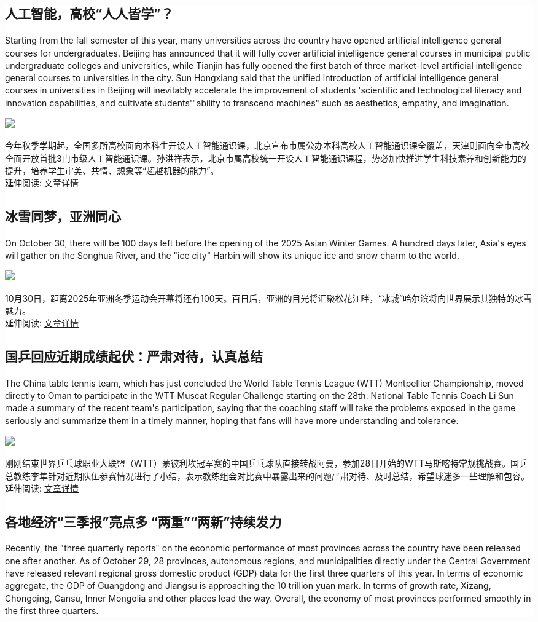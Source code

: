 <qrcode title="以旧换新“换”出加速度 拉动内需增长“跑”出新成效" image="https://p1.img.cctvpic.com/photoworkspace/2024/10/30/2024103007004661200.jpg" />   

## 人工智能，高校“人人皆学”？   
Starting from the fall semester of this year, many universities across the country have opened artificial intelligence general courses for undergraduates. Beijing has announced that it will fully cover artificial intelligence general courses in municipal public undergraduate colleges and universities, while Tianjin has fully opened the first batch of three market-level artificial intelligence general courses to universities in the city. Sun Hongxiang said that the unified introduction of artificial intelligence general courses in universities in Beijing will inevitably accelerate the improvement of students 'scientific and technological literacy and innovation capabilities, and cultivate students'"ability to transcend machines" such as aesthetics, empathy, and imagination.   

<img src="https://p5.img.cctvpic.com/photoworkspace/2024/10/30/2024103006580096575.jpg" />   

今年秋季学期起，全国多所高校面向本科生开设人工智能通识课，北京宣布市属公办本科高校人工智能通识课全覆盖，天津则面向全市高校全面开放首批3门市级人工智能通识课。孙洪祥表示，北京市属高校统一开设人工智能通识课程，势必加快推进学生科技素养和创新能力的提升，培养学生审美、共情、想象等“超越机器的能力”。   
延伸阅读: [文章详情](https://news.cctv.com/2024/10/30/ARTI3bF3L2CW4RPtB3QD3BXV241030.shtml)   

<qrcode title="人工智能，高校“人人皆学”？" image="https://p5.img.cctvpic.com/photoworkspace/2024/10/30/2024103006580096575.jpg" />   

## 冰雪同梦，亚洲同心   
On October 30, there will be 100 days left before the opening of the 2025 Asian Winter Games. A hundred days later, Asia's eyes will gather on the Songhua River, and the "ice city" Harbin will show its unique ice and snow charm to the world.   

<img src="https://p1.img.cctvpic.com/photoworkspace/2024/10/30/2024103006552934926.jpg" />   

10月30日，距离2025年亚洲冬季运动会开幕将还有100天。百日后，亚洲的目光将汇聚松花江畔，“冰城”哈尔滨将向世界展示其独特的冰雪魅力。   
延伸阅读: [文章详情](https://news.cctv.com/2024/10/30/ARTIhVj3WUiF5n8ZqZvPddeg241030.shtml)   

<qrcode title="冰雪同梦，亚洲同心" image="https://p1.img.cctvpic.com/photoworkspace/2024/10/30/2024103006552934926.jpg" />   

## 国乒回应近期成绩起伏：严肃对待，认真总结   
The China table tennis team, which has just concluded the World Table Tennis League (WTT) Montpellier Championship, moved directly to Oman to participate in the WTT Muscat Regular Challenge starting on the 28th. National Table Tennis Coach Li Sun made a summary of the recent team's participation, saying that the coaching staff will take the problems exposed in the game seriously and summarize them in a timely manner, hoping that fans will have more understanding and tolerance.   

<img src="https://p1.img.cctvpic.com/photoworkspace/2024/10/30/2024103006533747477.jpg" />   

刚刚结束世界乒乓球职业大联盟（WTT）蒙彼利埃冠军赛的中国乒乓球队直接转战阿曼，参加28日开始的WTT马斯喀特常规挑战赛。国乒总教练李隼针对近期队伍参赛情况进行了小结，表示教练组会对比赛中暴露出来的问题严肃对待、及时总结，希望球迷多一些理解和包容。   
延伸阅读: [文章详情](https://news.cctv.com/2024/10/30/ARTID9kh4nngkfdXY13zPiTP241030.shtml)   

<qrcode title="国乒回应近期成绩起伏：严肃对待，认真总结" image="https://p1.img.cctvpic.com/photoworkspace/2024/10/30/2024103006533747477.jpg" />   

## 各地经济“三季报”亮点多 “两重”“两新”持续发力   
Recently, the "three quarterly reports" on the economic performance of most provinces across the country have been released one after another. As of October 29, 28 provinces, autonomous regions, and municipalities directly under the Central Government have released relevant regional gross domestic product (GDP) data for the first three quarters of this year. In terms of economic aggregate, the GDP of Guangdong and Jiangsu is approaching the 10 trillion yuan mark. In terms of growth rate, Xizang, Chongqing, Gansu, Inner Mongolia and other places lead the way. Overall, the economy of most provinces performed smoothly in the first three quarters.   

